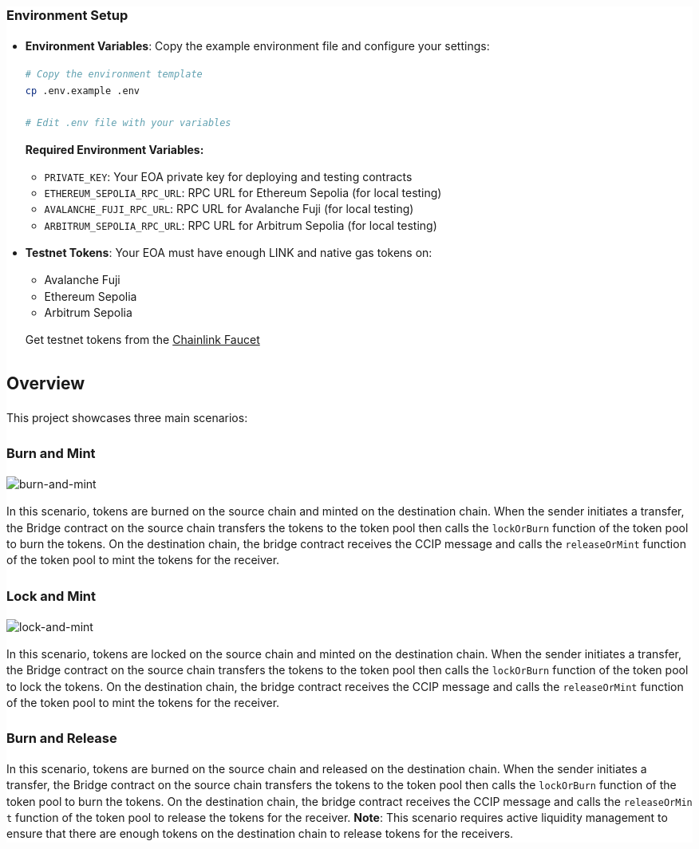 ### Environment Setup

- **Environment Variables**: Copy the example environment file and configure your settings:

  ```bash
  # Copy the environment template
  cp .env.example .env

  # Edit .env file with your variables
  ```

  **Required Environment Variables:**

  - `PRIVATE_KEY`: Your EOA private key for deploying and testing contracts
  - `ETHEREUM_SEPOLIA_RPC_URL`: RPC URL for Ethereum Sepolia (for local testing)
  - `AVALANCHE_FUJI_RPC_URL`: RPC URL for Avalanche Fuji (for local testing)
  - `ARBITRUM_SEPOLIA_RPC_URL`: RPC URL for Arbitrum Sepolia (for local testing)

- **Testnet Tokens**: Your EOA must have enough LINK and native gas tokens on:

  - Avalanche Fuji
  - Ethereum Sepolia
  - Arbitrum Sepolia

  Get testnet tokens from the [Chainlink Faucet](https://faucets.chain.link/)

## Overview

This project showcases three main scenarios:

### Burn and Mint

![burn-and-mint](./img/tokens-messaging-burn-and-mint.jpg)

In this scenario, tokens are burned on the source chain and minted on the destination chain. When the sender initiates a transfer, the Bridge contract on the source chain transfers the tokens to the token pool then calls the `lockOrBurn` function of the token pool to burn the tokens. On the destination chain, the bridge contract receives the CCIP message and calls the `releaseOrMint` function of the token pool to mint the tokens for the receiver.

### Lock and Mint

![lock-and-mint](./img/tokens-messaging-lock-and-mint.jpg)

In this scenario, tokens are locked on the source chain and minted on the destination chain. When the sender initiates a transfer, the Bridge contract on the source chain transfers the tokens to the token pool then calls the `lockOrBurn` function of the token pool to lock the tokens. On the destination chain, the bridge contract receives the CCIP message and calls the `releaseOrMint` function of the token pool to mint the tokens for the receiver.

### Burn and Release

In this scenario, tokens are burned on the source chain and released on the destination chain. When the sender initiates a transfer, the Bridge contract on the source chain transfers the tokens to the token pool then calls the `lockOrBurn` function of the token pool to burn the tokens. On the destination chain, the bridge contract receives the CCIP message and calls the `releaseOrMint` function of the token pool to release the tokens for the receiver. **Note**: This scenario requires active liquidity management to ensure that there are enough tokens on the destination chain to release tokens for the receivers.
